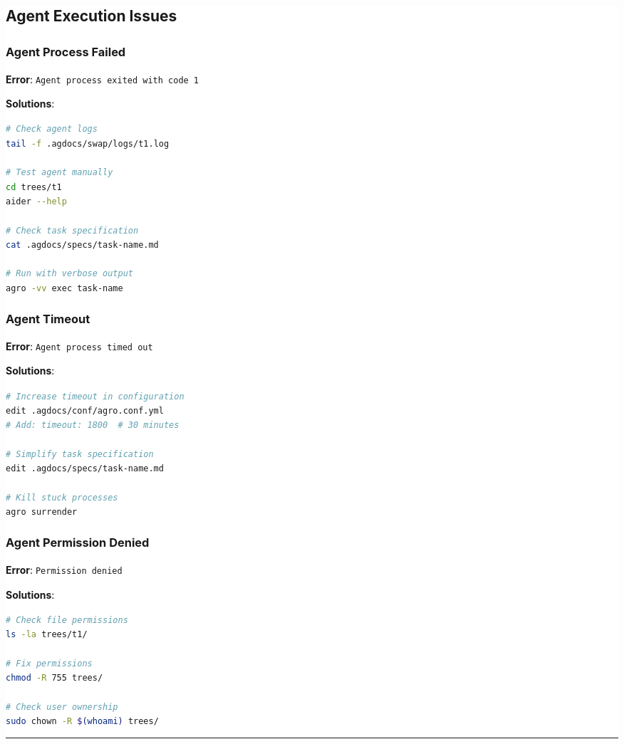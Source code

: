
## Agent Execution Issues

### Agent Process Failed

**Error**: `Agent process exited with code 1`

**Solutions**:
```bash
# Check agent logs
tail -f .agdocs/swap/logs/t1.log

# Test agent manually
cd trees/t1
aider --help

# Check task specification
cat .agdocs/specs/task-name.md

# Run with verbose output
agro -vv exec task-name
```

### Agent Timeout

**Error**: `Agent process timed out`

**Solutions**:
```bash
# Increase timeout in configuration
edit .agdocs/conf/agro.conf.yml
# Add: timeout: 1800  # 30 minutes

# Simplify task specification
edit .agdocs/specs/task-name.md

# Kill stuck processes
agro surrender
```

### Agent Permission Denied

**Error**: `Permission denied`

**Solutions**:
```bash
# Check file permissions
ls -la trees/t1/

# Fix permissions
chmod -R 755 trees/

# Check user ownership
sudo chown -R $(whoami) trees/
```

---
